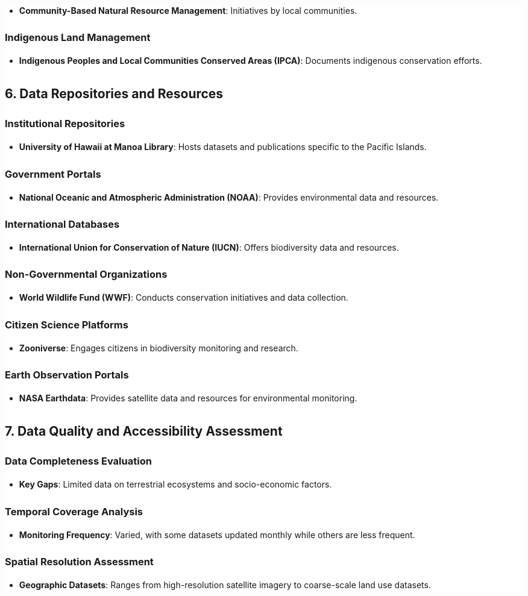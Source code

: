 - **Community-Based Natural Resource Management**: Initiatives by local communities.

### Indigenous Land Management

- **Indigenous Peoples and Local Communities Conserved Areas (IPCA)**: Documents indigenous conservation efforts.

## 6. Data Repositories and Resources

### Institutional Repositories

- **University of Hawaii at Manoa Library**: Hosts datasets and publications specific to the Pacific Islands.

### Government Portals

- **National Oceanic and Atmospheric Administration (NOAA)**: Provides environmental data and resources.

### International Databases

- **International Union for Conservation of Nature (IUCN)**: Offers biodiversity data and resources.

### Non-Governmental Organizations

- **World Wildlife Fund (WWF)**: Conducts conservation initiatives and data collection.

### Citizen Science Platforms

- **Zooniverse**: Engages citizens in biodiversity monitoring and research.

### Earth Observation Portals

- **NASA Earthdata**: Provides satellite data and resources for environmental monitoring.

## 7. Data Quality and Accessibility Assessment

### Data Completeness Evaluation

- **Key Gaps**: Limited data on terrestrial ecosystems and socio-economic factors.

### Temporal Coverage Analysis

- **Monitoring Frequency**: Varied, with some datasets updated monthly while others are less frequent.

### Spatial Resolution Assessment

- **Geographic Datasets**: Ranges from high-resolution satellite imagery to coarse-scale land use datasets.
